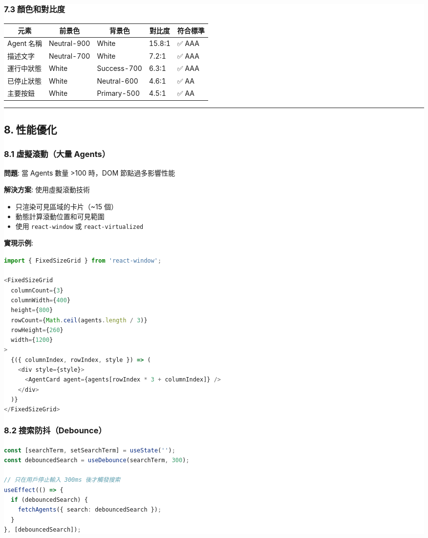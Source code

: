 ### 7.3 顏色和對比度

| 元素 | 前景色 | 背景色 | 對比度 | 符合標準 |
|------|-------|-------|-------|---------|
| Agent 名稱 | Neutral-900 | White | 15.8:1 | ✅ AAA |
| 描述文字 | Neutral-700 | White | 7.2:1 | ✅ AAA |
| 運行中狀態 | White | Success-700 | 6.3:1 | ✅ AAA |
| 已停止狀態 | White | Neutral-600 | 4.6:1 | ✅ AA |
| 主要按鈕 | White | Primary-500 | 4.5:1 | ✅ AA |

---

## 8. 性能優化

### 8.1 虛擬滾動（大量 Agents）

**問題**: 當 Agents 數量 >100 時，DOM 節點過多影響性能

**解決方案**: 使用虛擬滾動技術
- 只渲染可見區域的卡片（~15 個）
- 動態計算滾動位置和可見範圍
- 使用 `react-window` 或 `react-virtualized`

**實現示例**:
```typescript
import { FixedSizeGrid } from 'react-window';

<FixedSizeGrid
  columnCount={3}
  columnWidth={400}
  height={800}
  rowCount={Math.ceil(agents.length / 3)}
  rowHeight={260}
  width={1200}
>
  {({ columnIndex, rowIndex, style }) => (
    <div style={style}>
      <AgentCard agent={agents[rowIndex * 3 + columnIndex]} />
    </div>
  )}
</FixedSizeGrid>
```

### 8.2 搜索防抖（Debounce）

```typescript
const [searchTerm, setSearchTerm] = useState('');
const debouncedSearch = useDebounce(searchTerm, 300);

// 只在用戶停止輸入 300ms 後才觸發搜索
useEffect(() => {
  if (debouncedSearch) {
    fetchAgents({ search: debouncedSearch });
  }
}, [debouncedSearch]);
```
